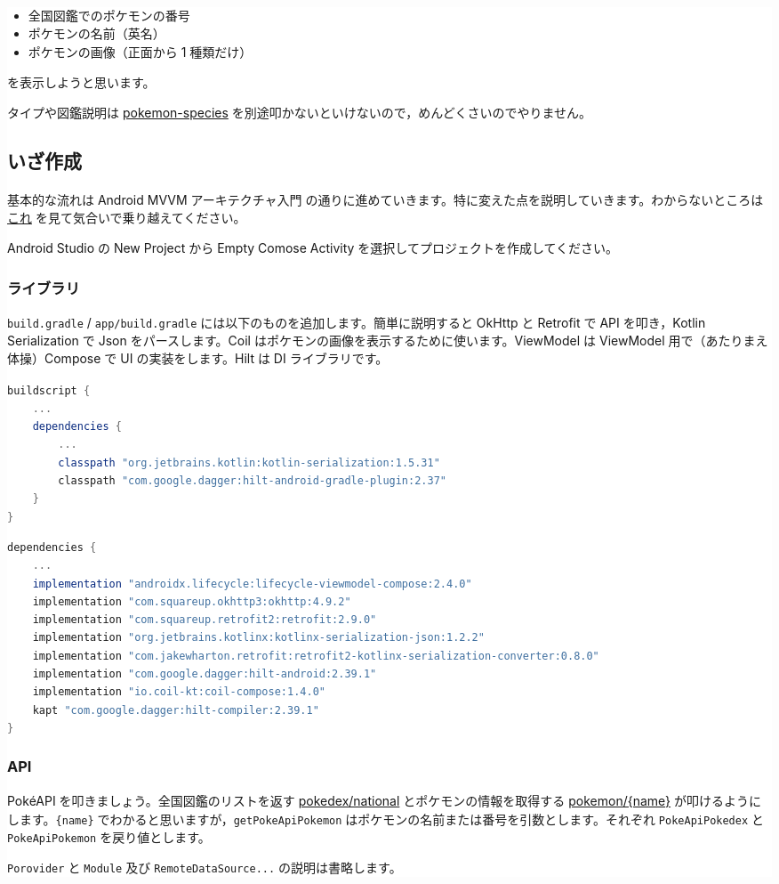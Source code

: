 - 全国図鑑でのポケモンの番号
- ポケモンの名前（英名）
- ポケモンの画像（正面から 1 種類だけ）

を表示しようと思います。

タイプや図鑑説明は [pokemon-species](https://pokeapi.co/api/v2/pokemon-species/) を別途叩かないといけないので，めんどくさいのでやりません。

## いざ作成

基本的な流れは Android MVVM アーキテクチャ入門 の通りに進めていきます。特に変えた点を説明していきます。わからないところは [これ](https://github.com/Daiji256/Pokedex/) を見て気合いで乗り越えてください。

Android Studio の New Project から Empty Comose Activity を選択してプロジェクトを作成してください。

### ライブラリ

`build.gradle` / `app/build.gradle` には以下のものを追加します。簡単に説明すると OkHttp と Retrofit で API を叩き，Kotlin Serialization で Json をパースします。Coil はポケモンの画像を表示するために使います。ViewModel は ViewModel 用で（あたりまえ体操）Compose で UI の実装をします。Hilt は DI ライブラリです。

```gradle:build.gradle
buildscript {
    ...
    dependencies {
        ...
        classpath "org.jetbrains.kotlin:kotlin-serialization:1.5.31"
        classpath "com.google.dagger:hilt-android-gradle-plugin:2.37"
    }
}
```

```gradle:app/build.gradle
dependencies {
    ...
    implementation "androidx.lifecycle:lifecycle-viewmodel-compose:2.4.0"
    implementation "com.squareup.okhttp3:okhttp:4.9.2"
    implementation "com.squareup.retrofit2:retrofit:2.9.0"
    implementation "org.jetbrains.kotlinx:kotlinx-serialization-json:1.2.2"
    implementation "com.jakewharton.retrofit:retrofit2-kotlinx-serialization-converter:0.8.0"
    implementation "com.google.dagger:hilt-android:2.39.1"
    implementation "io.coil-kt:coil-compose:1.4.0"
    kapt "com.google.dagger:hilt-compiler:2.39.1"
}
```

### API

PokéAPI を叩きましょう。全国図鑑のリストを返す [pokedex/national](https://pokeapi.co/api/v2/pokedex/national/) とポケモンの情報を取得する [pokemon/{name}](https://pokeapi.co/api/v2/pokemon/) が叩けるようにします。`{name}` でわかると思いますが，`getPokeApiPokemon` はポケモンの名前または番号を引数とします。それぞれ `PokeApiPokedex` と `PokeApiPokemon` を戻り値とします。

`Porovider` と `Module` 及び `RemoteDataSource...` の説明は書略します。
